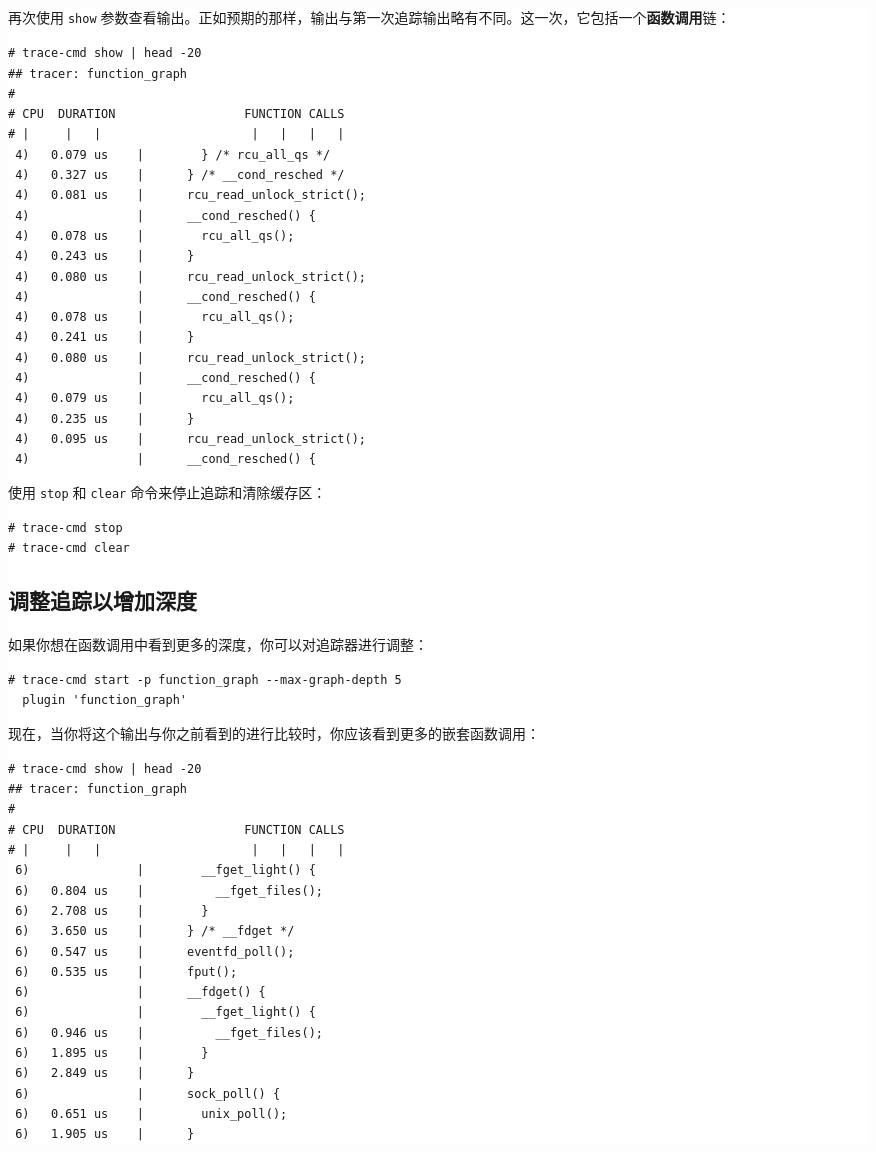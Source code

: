 再次使用 `show` 参数查看输出。正如预期的那样，输出与第一次追踪输出略有不同。这一次，它包括一个**函数调用**链：

```
# trace-cmd show | head -20
## tracer: function_graph
#
# CPU  DURATION                  FUNCTION CALLS
# |     |   |                     |   |   |   |
 4)   0.079 us    |        } /* rcu_all_qs */
 4)   0.327 us    |      } /* __cond_resched */
 4)   0.081 us    |      rcu_read_unlock_strict();
 4)               |      __cond_resched() {
 4)   0.078 us    |        rcu_all_qs();
 4)   0.243 us    |      }
 4)   0.080 us    |      rcu_read_unlock_strict();
 4)               |      __cond_resched() {
 4)   0.078 us    |        rcu_all_qs();
 4)   0.241 us    |      }
 4)   0.080 us    |      rcu_read_unlock_strict();
 4)               |      __cond_resched() {
 4)   0.079 us    |        rcu_all_qs();
 4)   0.235 us    |      }
 4)   0.095 us    |      rcu_read_unlock_strict();
 4)               |      __cond_resched() {

```

使用 `stop` 和 `clear` 命令来停止追踪和清除缓存区：

```
# trace-cmd stop
# trace-cmd clear

```

调整追踪以增加深度
---------

如果你想在函数调用中看到更多的深度，你可以对追踪器进行调整：

```
# trace-cmd start -p function_graph --max-graph-depth 5
  plugin 'function_graph'

```

现在，当你将这个输出与你之前看到的进行比较时，你应该看到更多的嵌套函数调用：

```
# trace-cmd show | head -20
## tracer: function_graph
#
# CPU  DURATION                  FUNCTION CALLS
# |     |   |                     |   |   |   |
 6)               |        __fget_light() {
 6)   0.804 us    |          __fget_files();
 6)   2.708 us    |        }
 6)   3.650 us    |      } /* __fdget */
 6)   0.547 us    |      eventfd_poll();
 6)   0.535 us    |      fput();
 6)               |      __fdget() {
 6)               |        __fget_light() {
 6)   0.946 us    |          __fget_files();
 6)   1.895 us    |        }
 6)   2.849 us    |      }
 6)               |      sock_poll() {
 6)   0.651 us    |        unix_poll();
 6)   1.905 us    |      }
```